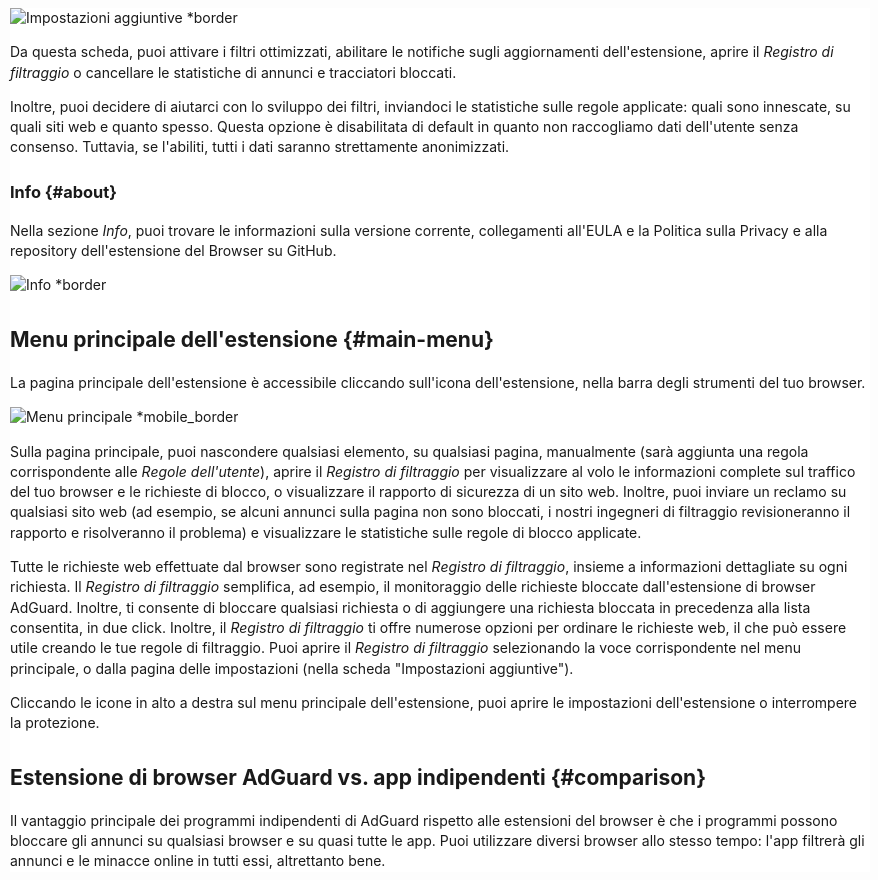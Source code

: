 ![Impostazioni aggiuntive *border](https://cdn.adtidy.org/content/Kb/ad_blocker/browser_extension/ad_blocker_browser_extension_additional_settings.png)

Da questa scheda, puoi attivare i filtri ottimizzati, abilitare le notifiche sugli aggiornamenti dell'estensione, aprire il *Registro di filtraggio* o cancellare le statistiche di annunci e tracciatori bloccati.

Inoltre, puoi decidere di aiutarci con lo sviluppo dei filtri, inviandoci le statistiche sulle regole applicate: quali sono innescate, su quali siti web e quanto spesso. Questa opzione è disabilitata di default in quanto non raccogliamo dati dell'utente senza consenso. Tuttavia, se l'abiliti, tutti i dati saranno strettamente anonimizzati.

### Info {#about}

Nella sezione *Info*, puoi trovare le informazioni sulla versione corrente, collegamenti all'EULA e la Politica sulla Privacy e alla repository dell'estensione del Browser su GitHub.

![Info *border](https://cdn.adtidy.org/content/Kb/ad_blocker/browser_extension/ad_blocker_browser_extension_about.png)

## Menu principale dell'estensione {#main-menu}

La pagina principale dell'estensione è accessibile cliccando sull'icona dell'estensione, nella barra degli strumenti del tuo browser.

![Menu principale *mobile_border](https://cdn.adtidy.org/content/Kb/ad_blocker/browser_extension/ad_blocker_browser_extension_main.png)

Sulla pagina principale, puoi nascondere qualsiasi elemento, su qualsiasi pagina, manualmente (sarà aggiunta una regola corrispondente alle *Regole dell'utente*), aprire il *Registro di filtraggio* per visualizzare al volo le informazioni complete sul traffico del tuo browser e le richieste di blocco, o visualizzare il rapporto di sicurezza di un sito web. Inoltre, puoi inviare un reclamo su qualsiasi sito web (ad esempio, se alcuni annunci sulla pagina non sono bloccati, i nostri ingegneri di filtraggio revisioneranno il rapporto e risolveranno il problema) e visualizzare le statistiche sulle regole di blocco applicate.

Tutte le richieste web effettuate dal browser sono registrate nel *Registro di filtraggio*, insieme a informazioni dettagliate su ogni richiesta. Il *Registro di filtraggio* semplifica, ad esempio, il monitoraggio delle richieste bloccate dall'estensione di browser AdGuard. Inoltre, ti consente di bloccare qualsiasi richiesta o di aggiungere una richiesta bloccata in precedenza alla lista consentita, in due click. Inoltre, il *Registro di filtraggio* ti offre numerose opzioni per ordinare le richieste web, il che può essere utile creando le tue regole di filtraggio. Puoi aprire il *Registro di filtraggio* selezionando la voce corrispondente nel menu principale, o dalla pagina delle impostazioni (nella scheda "Impostazioni aggiuntive").

Cliccando le icone in alto a destra sul menu principale dell'estensione, puoi aprire le impostazioni dell'estensione o interrompere la protezione.

## Estensione di browser AdGuard vs. app indipendenti {#comparison}

<iframe width="560" height="315" class="youtube-video" src="https://www.youtube-nocookie.com/embed/ZGwceZP-0mM" title="Lettore video di YouTube" frameborder="0" allow="accelerometer; autoplay; clipboard-write; encrypted-media; gyroscope; picture-in-picture" allowfullscreen></iframe>

Il vantaggio principale dei programmi indipendenti di AdGuard rispetto alle estensioni del browser è che i programmi possono bloccare gli annunci su qualsiasi browser e su quasi tutte le app. Puoi utilizzare diversi browser allo stesso tempo: l'app filtrerà gli annunci e le minacce online in tutti essi, altrettanto bene.
